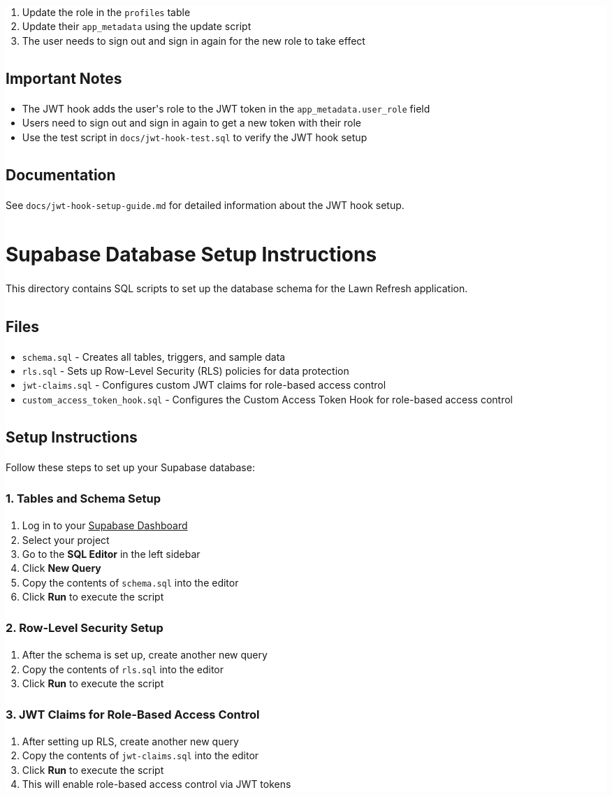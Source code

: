 1. Update the role in the `profiles` table
2. Update their `app_metadata` using the update script
3. The user needs to sign out and sign in again for the new role to take effect

## Important Notes

- The JWT hook adds the user's role to the JWT token in the `app_metadata.user_role` field
- Users need to sign out and sign in again to get a new token with their role
- Use the test script in `docs/jwt-hook-test.sql` to verify the JWT hook setup

## Documentation

See `docs/jwt-hook-setup-guide.md` for detailed information about the JWT hook setup.

# Supabase Database Setup Instructions

This directory contains SQL scripts to set up the database schema for the Lawn Refresh application.

## Files

- `schema.sql` - Creates all tables, triggers, and sample data
- `rls.sql` - Sets up Row-Level Security (RLS) policies for data protection
- `jwt-claims.sql` - Configures custom JWT claims for role-based access control
- `custom_access_token_hook.sql` - Configures the Custom Access Token Hook for role-based access control

## Setup Instructions

Follow these steps to set up your Supabase database:

### 1. Tables and Schema Setup

1. Log in to your [Supabase Dashboard](https://app.supabase.com/)
2. Select your project
3. Go to the **SQL Editor** in the left sidebar
4. Click **New Query**
5. Copy the contents of `schema.sql` into the editor
6. Click **Run** to execute the script

### 2. Row-Level Security Setup

1. After the schema is set up, create another new query
2. Copy the contents of `rls.sql` into the editor
3. Click **Run** to execute the script

### 3. JWT Claims for Role-Based Access Control

1. After setting up RLS, create another new query
2. Copy the contents of `jwt-claims.sql` into the editor
3. Click **Run** to execute the script
4. This will enable role-based access control via JWT tokens
